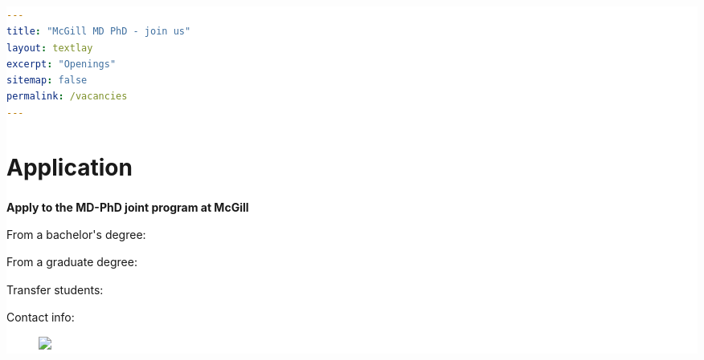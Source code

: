 ```yaml
---
title: "McGill MD PhD - join us"
layout: textlay
excerpt: "Openings"
sitemap: false
permalink: /vacancies
---
```


# Application

**Apply to the MD-PhD joint program at McGill**

From a bachelor's degree:

From a graduate degree:

Transfer students:

Contact info:


<figure>
<img src="{{ site.url }}{{ site.baseurl }}/images/picpic/Gallery/DSC_0696.jpg" width="95%">
</figure>
